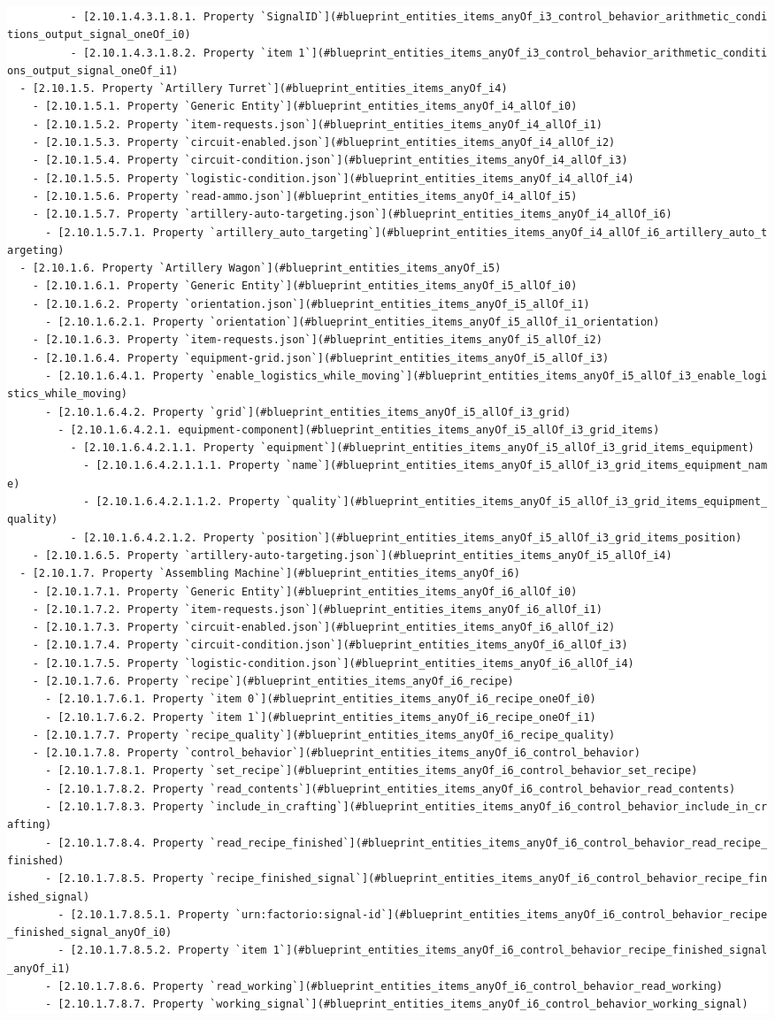               - [2.10.1.4.3.1.8.1. Property `SignalID`](#blueprint_entities_items_anyOf_i3_control_behavior_arithmetic_conditions_output_signal_oneOf_i0)
              - [2.10.1.4.3.1.8.2. Property `item 1`](#blueprint_entities_items_anyOf_i3_control_behavior_arithmetic_conditions_output_signal_oneOf_i1)
      - [2.10.1.5. Property `Artillery Turret`](#blueprint_entities_items_anyOf_i4)
        - [2.10.1.5.1. Property `Generic Entity`](#blueprint_entities_items_anyOf_i4_allOf_i0)
        - [2.10.1.5.2. Property `item-requests.json`](#blueprint_entities_items_anyOf_i4_allOf_i1)
        - [2.10.1.5.3. Property `circuit-enabled.json`](#blueprint_entities_items_anyOf_i4_allOf_i2)
        - [2.10.1.5.4. Property `circuit-condition.json`](#blueprint_entities_items_anyOf_i4_allOf_i3)
        - [2.10.1.5.5. Property `logistic-condition.json`](#blueprint_entities_items_anyOf_i4_allOf_i4)
        - [2.10.1.5.6. Property `read-ammo.json`](#blueprint_entities_items_anyOf_i4_allOf_i5)
        - [2.10.1.5.7. Property `artillery-auto-targeting.json`](#blueprint_entities_items_anyOf_i4_allOf_i6)
          - [2.10.1.5.7.1. Property `artillery_auto_targeting`](#blueprint_entities_items_anyOf_i4_allOf_i6_artillery_auto_targeting)
      - [2.10.1.6. Property `Artillery Wagon`](#blueprint_entities_items_anyOf_i5)
        - [2.10.1.6.1. Property `Generic Entity`](#blueprint_entities_items_anyOf_i5_allOf_i0)
        - [2.10.1.6.2. Property `orientation.json`](#blueprint_entities_items_anyOf_i5_allOf_i1)
          - [2.10.1.6.2.1. Property `orientation`](#blueprint_entities_items_anyOf_i5_allOf_i1_orientation)
        - [2.10.1.6.3. Property `item-requests.json`](#blueprint_entities_items_anyOf_i5_allOf_i2)
        - [2.10.1.6.4. Property `equipment-grid.json`](#blueprint_entities_items_anyOf_i5_allOf_i3)
          - [2.10.1.6.4.1. Property `enable_logistics_while_moving`](#blueprint_entities_items_anyOf_i5_allOf_i3_enable_logistics_while_moving)
          - [2.10.1.6.4.2. Property `grid`](#blueprint_entities_items_anyOf_i5_allOf_i3_grid)
            - [2.10.1.6.4.2.1. equipment-component](#blueprint_entities_items_anyOf_i5_allOf_i3_grid_items)
              - [2.10.1.6.4.2.1.1. Property `equipment`](#blueprint_entities_items_anyOf_i5_allOf_i3_grid_items_equipment)
                - [2.10.1.6.4.2.1.1.1. Property `name`](#blueprint_entities_items_anyOf_i5_allOf_i3_grid_items_equipment_name)
                - [2.10.1.6.4.2.1.1.2. Property `quality`](#blueprint_entities_items_anyOf_i5_allOf_i3_grid_items_equipment_quality)
              - [2.10.1.6.4.2.1.2. Property `position`](#blueprint_entities_items_anyOf_i5_allOf_i3_grid_items_position)
        - [2.10.1.6.5. Property `artillery-auto-targeting.json`](#blueprint_entities_items_anyOf_i5_allOf_i4)
      - [2.10.1.7. Property `Assembling Machine`](#blueprint_entities_items_anyOf_i6)
        - [2.10.1.7.1. Property `Generic Entity`](#blueprint_entities_items_anyOf_i6_allOf_i0)
        - [2.10.1.7.2. Property `item-requests.json`](#blueprint_entities_items_anyOf_i6_allOf_i1)
        - [2.10.1.7.3. Property `circuit-enabled.json`](#blueprint_entities_items_anyOf_i6_allOf_i2)
        - [2.10.1.7.4. Property `circuit-condition.json`](#blueprint_entities_items_anyOf_i6_allOf_i3)
        - [2.10.1.7.5. Property `logistic-condition.json`](#blueprint_entities_items_anyOf_i6_allOf_i4)
        - [2.10.1.7.6. Property `recipe`](#blueprint_entities_items_anyOf_i6_recipe)
          - [2.10.1.7.6.1. Property `item 0`](#blueprint_entities_items_anyOf_i6_recipe_oneOf_i0)
          - [2.10.1.7.6.2. Property `item 1`](#blueprint_entities_items_anyOf_i6_recipe_oneOf_i1)
        - [2.10.1.7.7. Property `recipe_quality`](#blueprint_entities_items_anyOf_i6_recipe_quality)
        - [2.10.1.7.8. Property `control_behavior`](#blueprint_entities_items_anyOf_i6_control_behavior)
          - [2.10.1.7.8.1. Property `set_recipe`](#blueprint_entities_items_anyOf_i6_control_behavior_set_recipe)
          - [2.10.1.7.8.2. Property `read_contents`](#blueprint_entities_items_anyOf_i6_control_behavior_read_contents)
          - [2.10.1.7.8.3. Property `include_in_crafting`](#blueprint_entities_items_anyOf_i6_control_behavior_include_in_crafting)
          - [2.10.1.7.8.4. Property `read_recipe_finished`](#blueprint_entities_items_anyOf_i6_control_behavior_read_recipe_finished)
          - [2.10.1.7.8.5. Property `recipe_finished_signal`](#blueprint_entities_items_anyOf_i6_control_behavior_recipe_finished_signal)
            - [2.10.1.7.8.5.1. Property `urn:factorio:signal-id`](#blueprint_entities_items_anyOf_i6_control_behavior_recipe_finished_signal_anyOf_i0)
            - [2.10.1.7.8.5.2. Property `item 1`](#blueprint_entities_items_anyOf_i6_control_behavior_recipe_finished_signal_anyOf_i1)
          - [2.10.1.7.8.6. Property `read_working`](#blueprint_entities_items_anyOf_i6_control_behavior_read_working)
          - [2.10.1.7.8.7. Property `working_signal`](#blueprint_entities_items_anyOf_i6_control_behavior_working_signal)